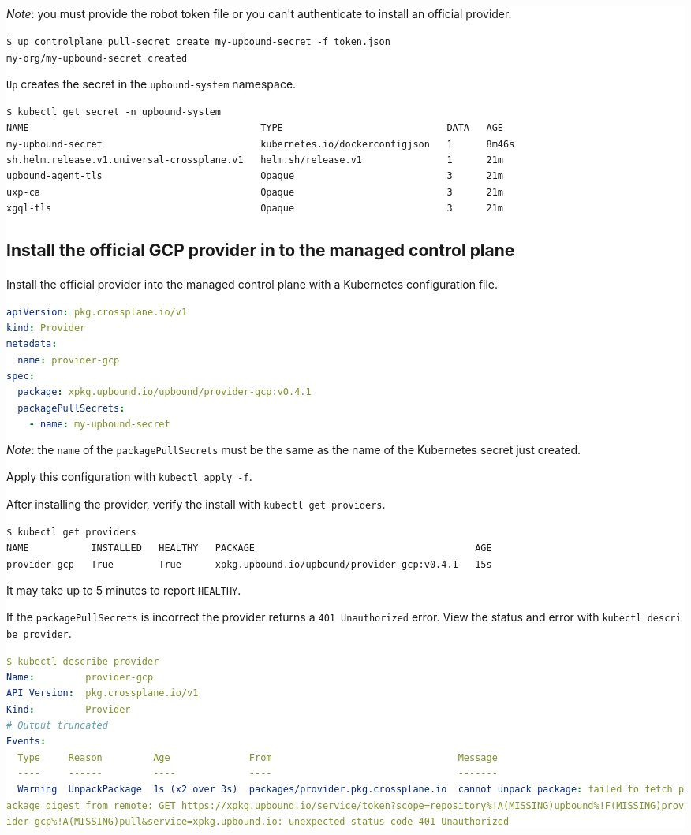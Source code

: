 _Note_: you must provide the robot token file or you can't authenticate to install an official provider.  

```shell
$ up controlplane pull-secret create my-upbound-secret -f token.json
my-org/my-upbound-secret created
```

`Up` creates the secret in the `upbound-system` namespace. 

```shell
$ kubectl get secret -n upbound-system
NAME                                         TYPE                             DATA   AGE
my-upbound-secret                            kubernetes.io/dockerconfigjson   1      8m46s
sh.helm.release.v1.universal-crossplane.v1   helm.sh/release.v1               1      21m
upbound-agent-tls                            Opaque                           3      21m
uxp-ca                                       Opaque                           3      21m
xgql-tls                                     Opaque                           3      21m
```

## Install the official GCP provider in to the managed control plane


Install the official provider into the managed control plane with a Kubernetes configuration file. 

```yaml
apiVersion: pkg.crossplane.io/v1
kind: Provider
metadata:
  name: provider-gcp
spec:
  package: xpkg.upbound.io/upbound/provider-gcp:v0.4.1
  packagePullSecrets:
    - name: my-upbound-secret
```

_Note_: the `name` of the `packagePullSecrets` must be the same as the name of the Kubernetes secret just created.  

Apply this configuration with `kubectl apply -f`.

After installing the provider, verify the install with `kubectl get providers`.   

```shell
$ kubectl get providers
NAME           INSTALLED   HEALTHY   PACKAGE                                       AGE
provider-gcp   True        True      xpkg.upbound.io/upbound/provider-gcp:v0.4.1   15s
```

It may take up to 5 minutes to report `HEALTHY`.

If the `packagePullSecrets` is incorrect the provider returns a `401 Unauthorized` error. View the status and error with `kubectl describe provider`.

```yaml
$ kubectl describe provider
Name:         provider-gcp
API Version:  pkg.crossplane.io/v1
Kind:         Provider
# Output truncated
Events:
  Type     Reason         Age              From                                 Message
  ----     ------         ----             ----                                 -------
  Warning  UnpackPackage  1s (x2 over 3s)  packages/provider.pkg.crossplane.io  cannot unpack package: failed to fetch package digest from remote: GET https://xpkg.upbound.io/service/token?scope=repository%!A(MISSING)upbound%!F(MISSING)provider-gcp%!A(MISSING)pull&service=xpkg.upbound.io: unexpected status code 401 Unauthorized
```
